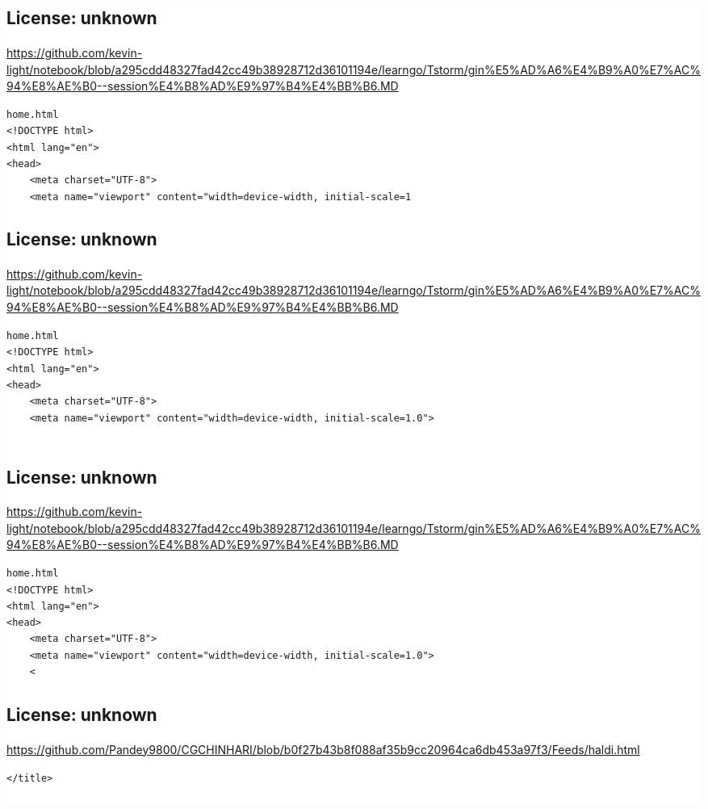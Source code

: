 
## License: unknown
https://github.com/kevin-light/notebook/blob/a295cdd48327fad42cc49b38928712d36101194e/learngo/Tstorm/gin%E5%AD%A6%E4%B9%A0%E7%AC%94%E8%AE%B0--session%E4%B8%AD%E9%97%B4%E4%BB%B6.MD

```
home.html
<!DOCTYPE html>
<html lang="en">
<head>
    <meta charset="UTF-8">
    <meta name="viewport" content="width=device-width, initial-scale=1
```


## License: unknown
https://github.com/kevin-light/notebook/blob/a295cdd48327fad42cc49b38928712d36101194e/learngo/Tstorm/gin%E5%AD%A6%E4%B9%A0%E7%AC%94%E8%AE%B0--session%E4%B8%AD%E9%97%B4%E4%BB%B6.MD

```
home.html
<!DOCTYPE html>
<html lang="en">
<head>
    <meta charset="UTF-8">
    <meta name="viewport" content="width=device-width, initial-scale=1.0">
    
```


## License: unknown
https://github.com/kevin-light/notebook/blob/a295cdd48327fad42cc49b38928712d36101194e/learngo/Tstorm/gin%E5%AD%A6%E4%B9%A0%E7%AC%94%E8%AE%B0--session%E4%B8%AD%E9%97%B4%E4%BB%B6.MD

```
home.html
<!DOCTYPE html>
<html lang="en">
<head>
    <meta charset="UTF-8">
    <meta name="viewport" content="width=device-width, initial-scale=1.0">
    <
```


## License: unknown
https://github.com/Pandey9800/CGCHINHARI/blob/b0f27b43b8f088af35b9cc20964ca6db453a97f3/Feeds/haldi.html

```
</title>
    
```
